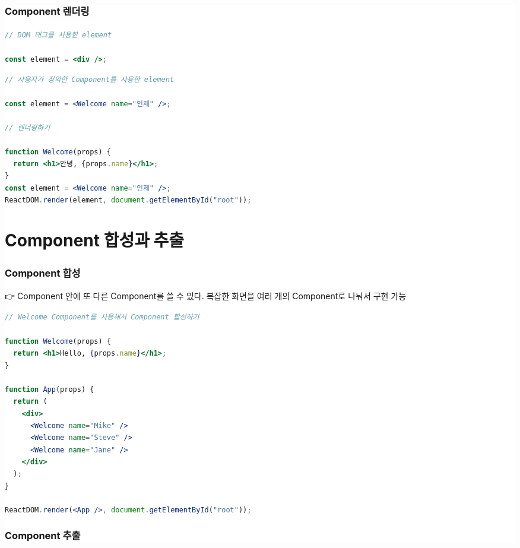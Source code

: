 ### Component 렌더링

```jsx
// DOM 태그를 사용한 element

const element = <div />;
```

```jsx
// 사용자가 정의한 Component를 사용한 element

const element = <Welcome name="인제" />;

// 렌더링하기

function Welcome(props) {
  return <h1>안녕, {props.name}</h1>;
}
const element = <Welcome name="인제" />;
ReactDOM.render(element, document.getElementById("root"));
```

# Component 합성과 추출

### Component 합성

<aside>
👉 Component 안에 또 다른 Component를 쓸 수 있다.
복잡한 화면을 여러 개의 Component로 나눠서 구현 가능

</aside>

```jsx
// Welcome Component를 사용해서 Component 합성하기

function Welcome(props) {
  return <h1>Hello, {props.name}</h1>;
}

function App(props) {
  return (
    <div>
      <Welcome name="Mike" />
      <Welcome name="Steve" />
      <Welcome name="Jane" />
    </div>
  );
}

ReactDOM.render(<App />, document.getElementById("root"));
```

### Component 추출
